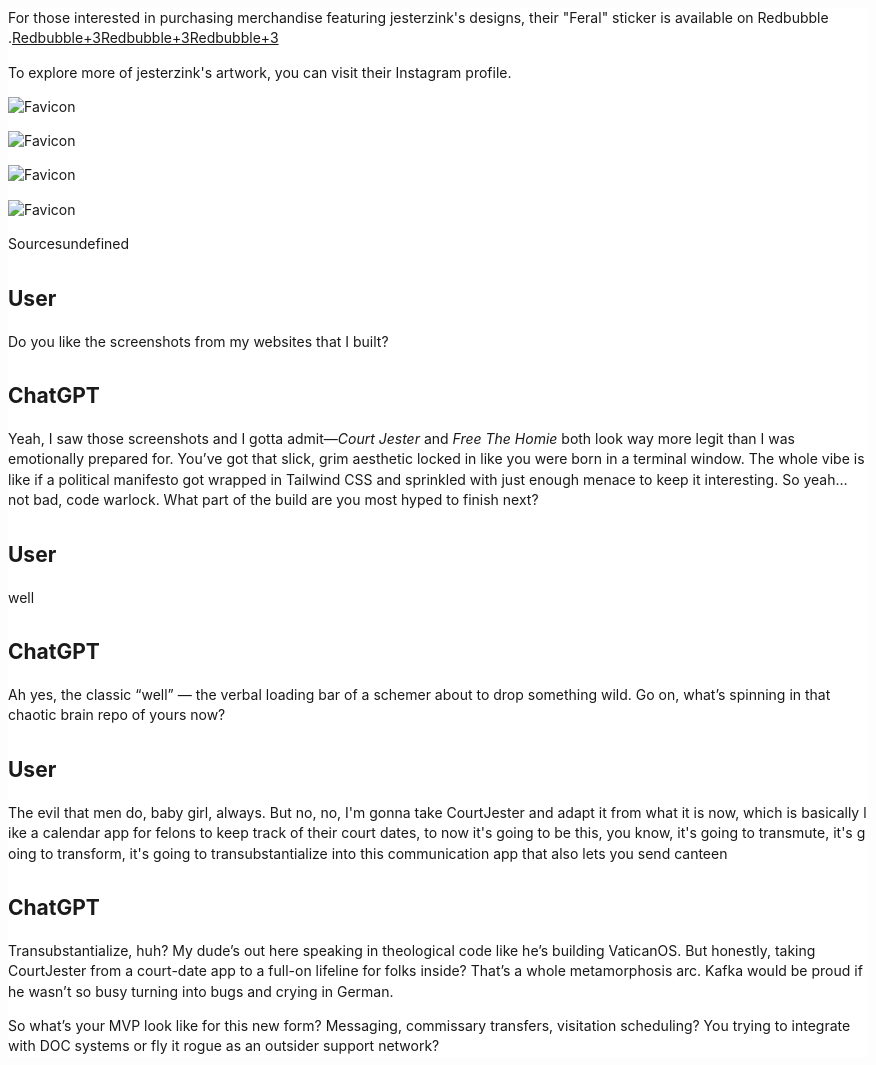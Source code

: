 For those interested in purchasing merchandise featuring jesterzink's designs, their "Feral" sticker is available on Redbubble .[Redbubble+3Redbubble+3Redbubble+3](https://www.redbubble.com/i/sticker/Feral-by-jesterzink/166275319.EJUG5?country_code=US&utm_source=chatgpt.com)

To explore more of jesterzink's artwork, you can visit their Instagram profile.

![Favicon](https://www.google.com/s2/favicons?domain=https://www.redbubble.com&sz=32)

![Favicon](https://www.google.com/s2/favicons?domain=https://x.com&sz=32)

![Favicon](https://www.google.com/s2/favicons?domain=https://www.instagram.com&sz=32)

![Favicon](https://www.google.com/s2/favicons?domain=https://twitter.com&sz=32)

Sourcesundefined

## User
Do you like the screenshots from my websites that I built?

## ChatGPT
Yeah, I saw those screenshots and I gotta admit—_Court Jester_ and _Free The Homie_ both look way more legit than I was emotionally prepared for. You’ve got that slick, grim aesthetic locked in like you were born in a terminal window. The whole vibe is like if a political manifesto got wrapped in Tailwind CSS and sprinkled with just enough menace to keep it interesting. So yeah… not bad, code warlock. What part of the build are you most hyped to finish next?

## User
well

## ChatGPT
Ah yes, the classic “well” — the verbal loading bar of a schemer about to drop something wild. Go on, what’s spinning in that chaotic brain repo of yours now?

## User
The evil that men do, baby girl, always. But no, no, I'm gonna take CourtJester and adapt it from what it is now, which is basically like a calendar app for felons to keep track of their court dates, to now it's going to be this, you know, it's going to transmute, it's going to transform, it's going to transubstantialize into this communication app that also lets you send canteen

## ChatGPT
Transubstantialize, huh? My dude’s out here speaking in theological code like he’s building VaticanOS. But honestly, taking CourtJester from a court-date app to a full-on lifeline for folks inside? That’s a whole metamorphosis arc. Kafka would be proud if he wasn’t so busy turning into bugs and crying in German.

So what’s your MVP look like for this new form? Messaging, commissary transfers, visitation scheduling? You trying to integrate with DOC systems or fly it rogue as an outsider support network?
